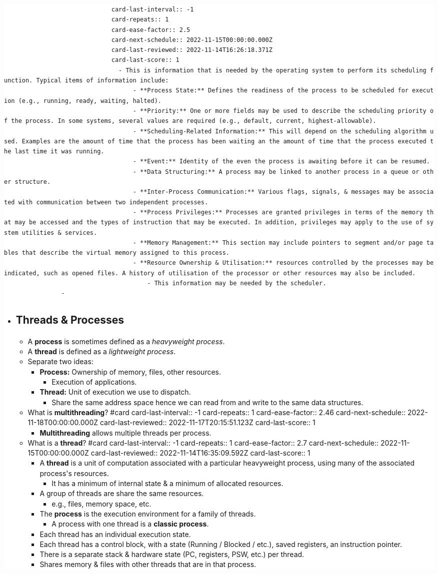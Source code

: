 								  card-last-interval:: -1
								  card-repeats:: 1
								  card-ease-factor:: 2.5
								  card-next-schedule:: 2022-11-15T00:00:00.000Z
								  card-last-reviewed:: 2022-11-14T16:26:18.371Z
								  card-last-score:: 1
									- This is information that is needed by the operating system to perform its scheduling function. Typical items of information include:
										- **Process State:** Defines the readiness of the process to be scheduled for execution (e.g., running, ready, waiting, halted).
										- **Priority:** One or more fields may be used to describe the scheduling priority of the process. In some systems, several values are required (e.g., default, current, highest-allowable).
										- **Scheduling-Related Information:** This will depend on the scheduling algorithm used. Examples are the amount of time that the process has been waiting an the amount of time that the process executed the last time it was running.
										- **Event:** Identity of the even the process is awaiting before it can be resumed.
										- **Data Structuring:** A process may be linked to another process in a queue or other structure.
										- **Inter-Process Communication:** Various flags, signals, & messages may be associated with communication between two independent processes.
										- **Process Privileges:** Processes are granted privileges in terms of the memory that may be accessed and the types of instruction that may be executed. In addition, privileges may apply to the use of system utilities & services.
										- **Memory Management:** This section may include pointers to segment and/or page tables that describe the virtual memory assigned to this process.
										- **Resource Ownership & Utilisation:** resources controlled by the processes may be indicated, such as opened files. A history of utilisation of the processor or other resources may also be included.
											- This information may be needed by the scheduler.
					-
- ## Threads & Processes
	- A **process** is sometimes defined as a *heavyweight process*.
	- A **thread** is defined as a *lightweight process*.
	- Separate two ideas:
		- **Process:** Ownership of memory, files, other resources.
			- Execution of applications.
		- **Thread:** Unit of execution we use to dispatch.
			- Share the same address space hence we can read from and write to the same data structures.
	- What is **multithreading**? #card
	  card-last-interval:: -1
	  card-repeats:: 1
	  card-ease-factor:: 2.46
	  card-next-schedule:: 2022-11-18T00:00:00.000Z
	  card-last-reviewed:: 2022-11-17T20:15:51.123Z
	  card-last-score:: 1
		- **Multithreading** allows multiple threads per process.
	- What is a **thread**? #card
	  card-last-interval:: -1
	  card-repeats:: 1
	  card-ease-factor:: 2.7
	  card-next-schedule:: 2022-11-15T00:00:00.000Z
	  card-last-reviewed:: 2022-11-14T16:35:09.592Z
	  card-last-score:: 1
		- A **thread** is a unit of computation associated with a particular heavyweight process, using many of the associated process's resources.
			- It has a minimum of internal state & a minimum of allocated resources.
		- A group of threads are share the same resources.
			- e.g., files, memory space, etc.
		- The **process** is the execution environment for a family of threads.
			- A process with one thread is a **classic process**.
		- Each thread has an individual execution state.
		- Each thread has a control block, with a state (Running / Blocked / etc.), saved registers, an instruction pointer.
		- There is a separate stack & hardware state (PC, registers, PSW, etc.) per thread.
		- Shares memory & files with other threads that are in that process.